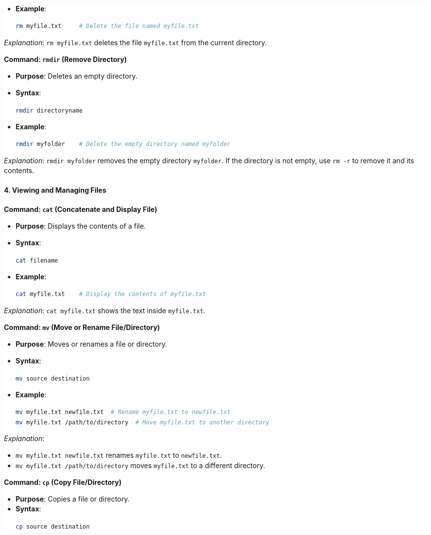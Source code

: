 - **Example**:
  ```bash
  rm myfile.txt     # Delete the file named myfile.txt
  ```

*Explanation*: `rm myfile.txt` deletes the file `myfile.txt` from the current directory.

**Command: `rmdir` (Remove Directory)**

- **Purpose**: Deletes an empty directory.
- **Syntax**:
  ```bash
  rmdir directoryname
  ```

- **Example**:
  ```bash
  rmdir myfolder    # Delete the empty directory named myfolder
  ```

*Explanation*: `rmdir myfolder` removes the empty directory `myfolder`. If the directory is not empty, use `rm -r` to remove it and its contents.

#### 4. Viewing and Managing Files

**Command: `cat` (Concatenate and Display File)**

- **Purpose**: Displays the contents of a file.
- **Syntax**:
  ```bash
  cat filename
  ```

- **Example**:
  ```bash
  cat myfile.txt    # Display the contents of myfile.txt
  ```

*Explanation*: `cat myfile.txt` shows the text inside `myfile.txt`.

**Command: `mv` (Move or Rename File/Directory)**

- **Purpose**: Moves or renames a file or directory.
- **Syntax**:
  ```bash
  mv source destination
  ```

- **Example**:
  ```bash
  mv myfile.txt newfile.txt  # Rename myfile.txt to newfile.txt
  mv myfile.txt /path/to/directory  # Move myfile.txt to another directory
  ```

*Explanation*: 
- `mv myfile.txt newfile.txt` renames `myfile.txt` to `newfile.txt`.
- `mv myfile.txt /path/to/directory` moves `myfile.txt` to a different directory.

**Command: `cp` (Copy File/Directory)**

- **Purpose**: Copies a file or directory.
- **Syntax**:
  ```bash
  cp source destination
  ```

